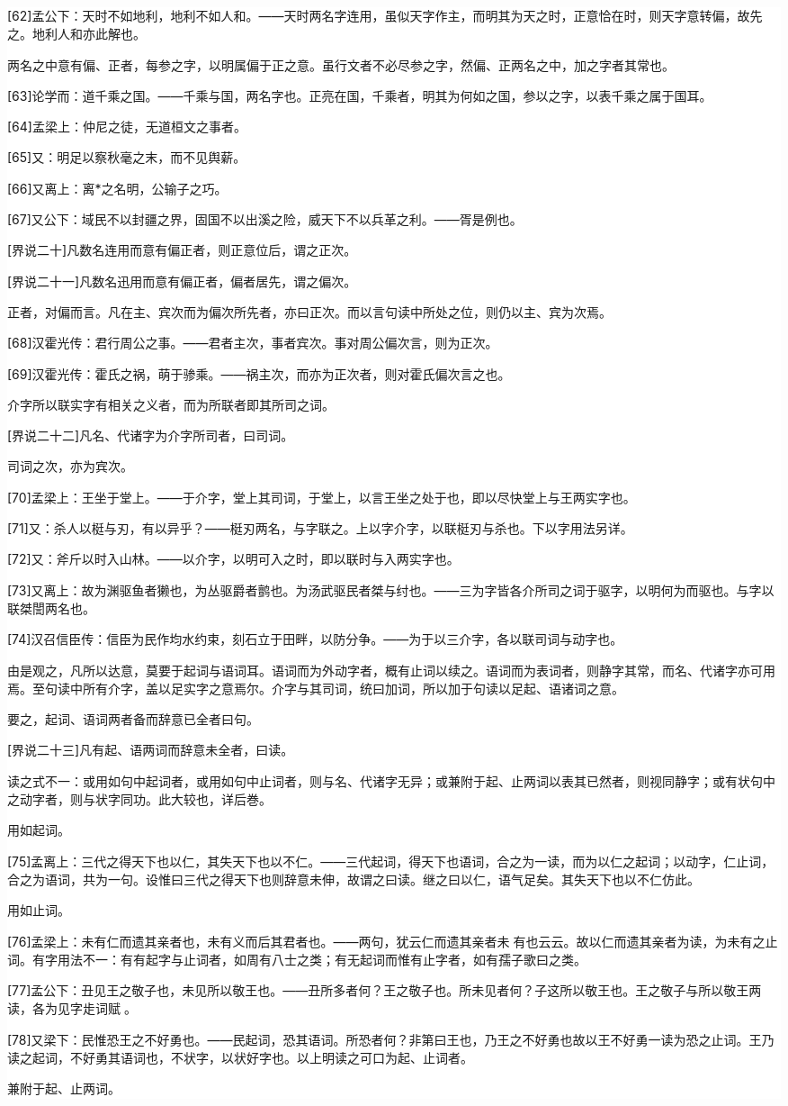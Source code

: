 [62]孟公下：天时不如地利，地利不如人和。——天时两名字连用，虽似天字作主，而明其为天之时，正意恰在时，则天字意转偏，故先之。地利人和亦此解也。  

两名之中意有偏、正者，每参之字，以明属偏于正之意。虽行文者不必尽参之字，然偏、正两名之中，加之字者其常也。  

[63]论学而：道千乘之国。——千乘与国，两名字也。正亮在国，千乘者，明其为何如之国，参以之字，以表千乘之属于国耳。  

[64]孟梁上：仲尼之徒，无道桓文之事者。  

[65]又：明足以察秋毫之末，而不见舆薪。  

[66]又离上：离*之名明，公输子之巧。  

[67]又公下：域民不以封疆之界，固国不以出溪之险，威天下不以兵革之利。——胥是例也。  

[界说二十]凡数名连用而意有偏正者，则正意位后，谓之正次。  

[界说二十一]凡数名迅用而意有偏正者，偏者居先，谓之偏次。  

正者，对偏而言。凡在主、宾次而为偏次所先者，亦曰正次。而以言句读中所处之位，则仍以主、宾为次焉。  

[68]汉霍光传：君行周公之事。——君者主次，事者宾次。事对周公偏次言，则为正次。  

[69]汉霍光传：霍氏之祸，萌于骖乘。——祸主次，而亦为正次者，则对霍氏偏次言之也。  

介字所以联实字有相关之义者，而为所联者即其所司之词。  

[界说二十二]凡名、代诸字为介字所司者，曰司词。  

司词之次，亦为宾次。  

[70]孟梁上：王坐于堂上。——于介字，堂上其司词，于堂上，以言王坐之处于也，即以尽快堂上与王两实字也。  

[71]又：杀人以梃与刃，有以异乎？——梃刃两名，与字联之。上以字介字，以联梃刃与杀也。下以字用法另详。  

[72]又：斧斤以时入山林。——以介字，以明可入之时，即以联时与入两实字也。  

[73]又离上：故为渊驱鱼者獭也，为丛驱爵者鹯也。为汤武驱民者桀与纣也。——三为字皆各介所司之词于驱字，以明何为而驱也。与字以联桀誾两名也。  

[74]汉召信臣传：信臣为民作均水约束，刻石立于田畔，以防分争。——为于以三介字，各以联司词与动字也。  

由是观之，凡所以达意，莫要于起词与语词耳。语词而为外动字者，概有止词以续之。语词而为表词者，则静字其常，而名、代诸字亦可用焉。至句读中所有介字，盖以足实字之意焉尔。介字与其司词，统曰加词，所以加于句读以足起、语诸词之意。  

要之，起词、语词两者备而辞意已全者曰句。  

[界说二十三]凡有起、语两词而辞意未全者，曰读。  

读之式不一：或用如句中起词者，或用如句中止词者，则与名、代诸字无异；或兼附于起、止两词以表其已然者，则视同静字；或有状句中之动字者，则与状字同功。此大较也，详后巻。  

用如起词。  

[75]孟离上：三代之得天下也以仁，其失天下也以不仁。——三代起词，得天下也语词，合之为一读，而为以仁之起词；以动字，仁止词，合之为语词，共为一句。设惟曰三代之得天下也则辞意未伸，故谓之曰读。继之曰以仁，语气足矣。其失天下也以不仁仿此。  

用如止词。  

[76]孟梁上：未有仁而遗其亲者也，未有义而后其君者也。——两句，犹云仁而遗其亲者未 有也云云。故以仁而遗其亲者为读，为未有之止词。有字用法不一：有有起字与止词者，如周有八士之类；有无起词而惟有止字者，如有孺子歌曰之类。  

[77]孟公下：丑见王之敬子也，未见所以敬王也。——丑所多者何？王之敬子也。所未见者何？子这所以敬王也。王之敬子与所以敬王两读，各为见字歨词赋 。  

[78]又梁下：民惟恐王之不好勇也。——民起词，恐其语词。所恐者何？非第曰王也，乃王之不好勇也故以王不好勇一读为恐之止词。王乃读之起词，不好勇其语词也，不状字，以状好字也。以上明读之可口为起、止词者。  

兼附于起、止两词。  
